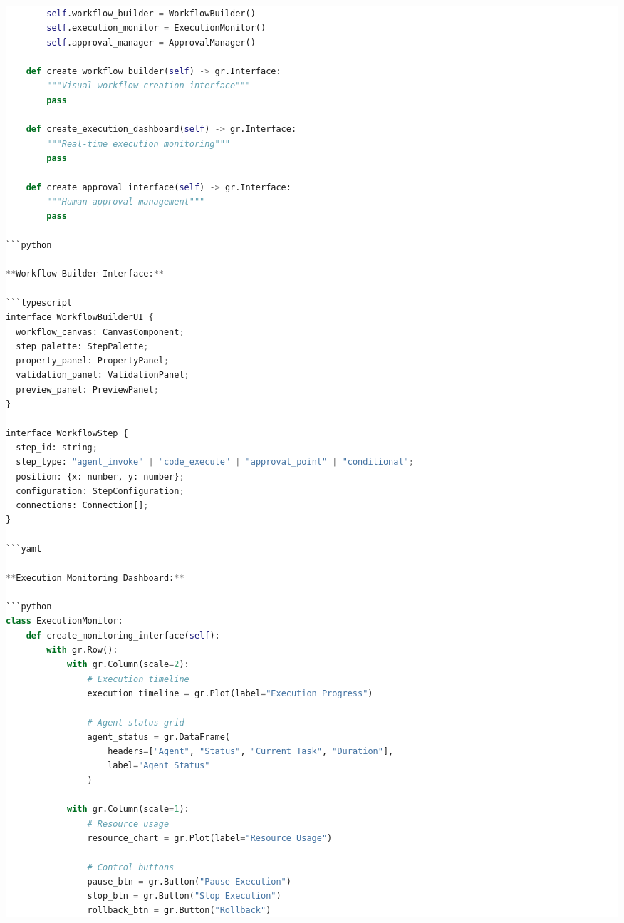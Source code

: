 ```python
        self.workflow_builder = WorkflowBuilder()
        self.execution_monitor = ExecutionMonitor()
        self.approval_manager = ApprovalManager()

    def create_workflow_builder(self) -> gr.Interface:
        """Visual workflow creation interface"""
        pass

    def create_execution_dashboard(self) -> gr.Interface:
        """Real-time execution monitoring"""
        pass

    def create_approval_interface(self) -> gr.Interface:
        """Human approval management"""
        pass

```python

**Workflow Builder Interface:**

```typescript
interface WorkflowBuilderUI {
  workflow_canvas: CanvasComponent;
  step_palette: StepPalette;
  property_panel: PropertyPanel;
  validation_panel: ValidationPanel;
  preview_panel: PreviewPanel;
}

interface WorkflowStep {
  step_id: string;
  step_type: "agent_invoke" | "code_execute" | "approval_point" | "conditional";
  position: {x: number, y: number};
  configuration: StepConfiguration;
  connections: Connection[];
}

```yaml

**Execution Monitoring Dashboard:**

```python
class ExecutionMonitor:
    def create_monitoring_interface(self):
        with gr.Row():
            with gr.Column(scale=2):
                # Execution timeline
                execution_timeline = gr.Plot(label="Execution Progress")

                # Agent status grid
                agent_status = gr.DataFrame(
                    headers=["Agent", "Status", "Current Task", "Duration"],
                    label="Agent Status"
                )

            with gr.Column(scale=1):
                # Resource usage
                resource_chart = gr.Plot(label="Resource Usage")

                # Control buttons
                pause_btn = gr.Button("Pause Execution")
                stop_btn = gr.Button("Stop Execution")
                rollback_btn = gr.Button("Rollback")

```